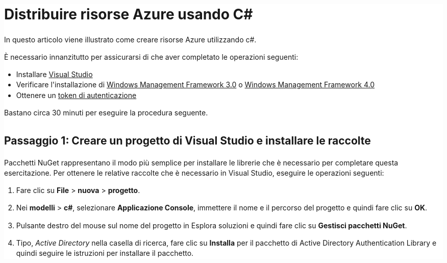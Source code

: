<properties
    pageTitle="Distribuire risorse Azure utilizzando c# | Microsoft Azure"
    description="Informazioni su come utilizzare c# e gestione di risorse di Azure per creare le risorse di Microsoft Azure."
    services="virtual-machines-windows"
    documentationCenter=""
    authors="davidmu1"
    manager="timlt"
    editor="tysonn"
    tags="azure-resource-manager"/>

<tags
    ms.service="virtual-machines-windows"
    ms.workload="na"
    ms.tgt_pltfrm="vm-windows"
    ms.devlang="na"
    ms.topic="article"
    ms.date="10/06/2016"
    ms.author="davidmu"/>

# <a name="deploy-azure-resources-using-c"></a>Distribuire risorse Azure usando C# 

In questo articolo viene illustrato come creare risorse Azure utilizzando c#.

È necessario innanzitutto per assicurarsi di che aver completato le operazioni seguenti:

- Installare [Visual Studio](http://msdn.microsoft.com/library/dd831853.aspx)
- Verificare l'installazione di [Windows Management Framework 3.0](http://www.microsoft.com/download/details.aspx?id=34595) o [Windows Management Framework 4.0](http://www.microsoft.com/download/details.aspx?id=40855)
- Ottenere un [token di autenticazione](../resource-group-authenticate-service-principal.md)

Bastano circa 30 minuti per eseguire la procedura seguente.

## <a name="step-1-create-a-visual-studio-project-and-install-the-libraries"></a>Passaggio 1: Creare un progetto di Visual Studio e installare le raccolte

Pacchetti NuGet rappresentano il modo più semplice per installare le librerie che è necessario per completare questa esercitazione. Per ottenere le relative raccolte che è necessario in Visual Studio, eseguire le operazioni seguenti:

1. Fare clic su **File** > **nuova** > **progetto**.

2. Nei **modelli** > **c#**, selezionare **Applicazione Console**, immettere il nome e il percorso del progetto e quindi fare clic su **OK**.

3. Pulsante destro del mouse sul nome del progetto in Esplora soluzioni e quindi fare clic su **Gestisci pacchetti NuGet**.

4. Tipo, *Active Directory* nella casella di ricerca, fare clic su **Installa** per il pacchetto di Active Directory Authentication Library e quindi seguire le istruzioni per installare il pacchetto.
